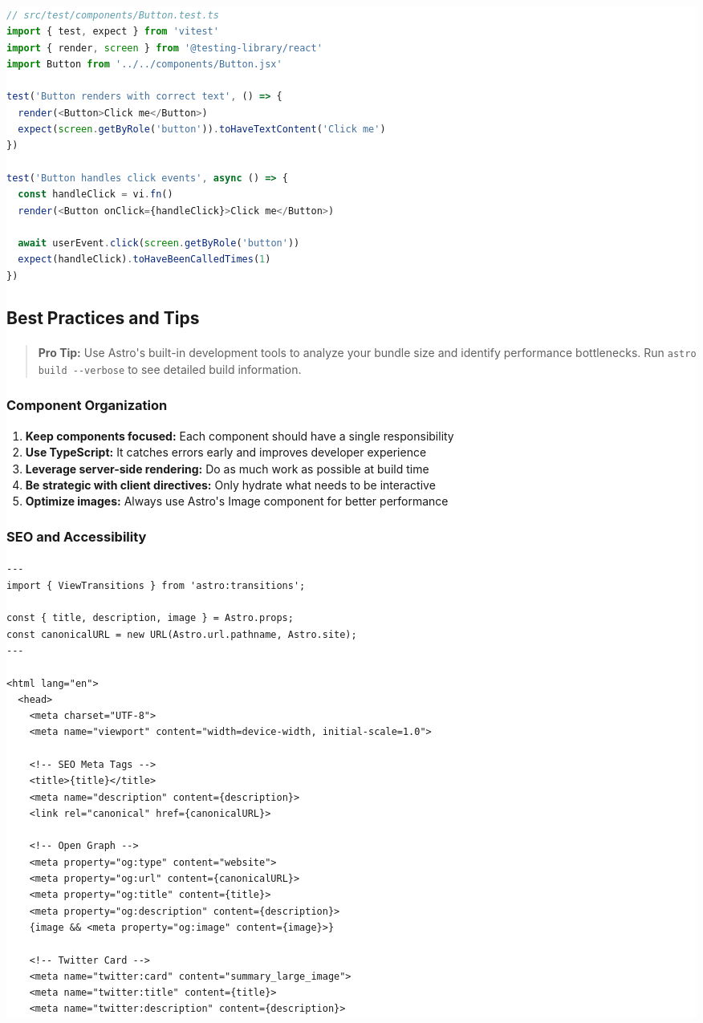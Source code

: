 ```typescript
// src/test/components/Button.test.ts
import { test, expect } from 'vitest'
import { render, screen } from '@testing-library/react'
import Button from '../../components/Button.jsx'

test('Button renders with correct text', () => {
  render(<Button>Click me</Button>)
  expect(screen.getByRole('button')).toHaveTextContent('Click me')
})

test('Button handles click events', async () => {
  const handleClick = vi.fn()
  render(<Button onClick={handleClick}>Click me</Button>)

  await userEvent.click(screen.getByRole('button'))
  expect(handleClick).toHaveBeenCalledTimes(1)
})
```

## Best Practices and Tips

> **Pro Tip:** Use Astro's built-in development tools to analyze your bundle size and identify performance bottlenecks. Run `astro build --verbose` to see detailed build information.

### Component Organization

1. **Keep components focused:** Each component should have a single responsibility
2. **Use TypeScript:** It catches errors early and improves developer experience
3. **Leverage server-side rendering:** Do as much work as possible at build time
4. **Be strategic with client directives:** Only hydrate what needs to be interactive
5. **Optimize images:** Always use Astro's Image component for better performance

### SEO and Accessibility

```astro
---
import { ViewTransitions } from 'astro:transitions';

const { title, description, image } = Astro.props;
const canonicalURL = new URL(Astro.url.pathname, Astro.site);
---

<html lang="en">
  <head>
    <meta charset="UTF-8">
    <meta name="viewport" content="width=device-width, initial-scale=1.0">

    <!-- SEO Meta Tags -->
    <title>{title}</title>
    <meta name="description" content={description}>
    <link rel="canonical" href={canonicalURL}>

    <!-- Open Graph -->
    <meta property="og:type" content="website">
    <meta property="og:url" content={canonicalURL}>
    <meta property="og:title" content={title}>
    <meta property="og:description" content={description}>
    {image && <meta property="og:image" content={image}>}

    <!-- Twitter Card -->
    <meta name="twitter:card" content="summary_large_image">
    <meta name="twitter:title" content={title}>
    <meta name="twitter:description" content={description}>
```
